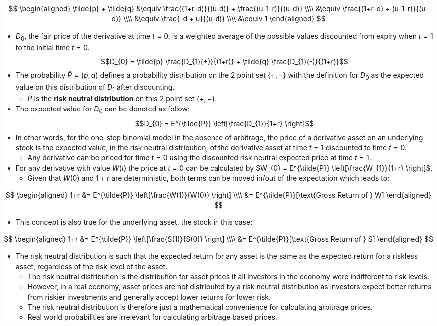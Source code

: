 $$
\begin{aligned}
\tilde{p} + \tilde{q} &\equiv \frac{(1+r-d)}{(u-d)} + \frac{(u-1-r)}{(u-d)} \\\\
&\equiv \frac{(1+r-d) + (u-1-r)}{(u-d)} \\\\
&\equiv \frac{-d + u}{(u-d)} \\\\
&\equiv 1
\end{aligned}
$$

- $D_{0}$, the fair price of the derivative at time $t=0$, is a weighted average of the possible values discounted from expiry when $t=1$ to the initial time $t=0$.
$$D_{0} = \tilde{p} \frac{D_{1}(+)}{(1+r)} + \tilde{q} \frac{D_{1}(-)}{(1+r)}$$
- The probability $\tilde{P} = (\tilde{p},\tilde{q})$ defines a probability distribution on the 2 point set $\{+,-\}$ with the definition for $D_{0}$ as the expected value on this distribution of $D_{1}$ after discounting.
  - $\tilde{P}$ is the **risk neutral distribution** on this 2 point set $\{+,-\}$.
- The expected value for $D_{0}$ can be denoted as follow:
$$D_{0} = E^{\tilde{P}} \left[\frac{D_{1}}{1+r} \right]$$
- In other words, for the one-step binomial model in the absence of arbitrage, the price of a derivative asset on an underlying stock is the expected value, in the risk neutral distribution, of the derivative asset at time $t=1$ discounted to time $t=0$.
  - Any derivative can be priced for time $t=0$ using the discounted risk neutral expected price at time $t=1$.
- For any derivative with value $W(t)$ the price at $t=0$ can be calculated by $W_{0} = E^{\tilde{P}} \left[\frac{W_{1}}{1+r} \right]$.
  - Given that $W(0)$ and $1+r$ are deterministic, both terms can be moved in/out of the expectation which leads to:

$$
\begin{aligned}
1+r &= E^{\tilde{P}} \left[\frac{W(1)}{W(0)} \right] \\\\
&= E^{\tilde{P}}[\text{Gross Return of } W]
\end{aligned}
$$

- This concept is also true for the underlying asset, the stock in this case:

$$
\begin{aligned}
1+r &= E^{\tilde{P}} \left[\frac{S(1)}{S(0)} \right] \\\\
&= E^{\tilde{P}}[\text{Gross Return of } S]
\end{aligned}
$$

- The risk neutral distribution is such that the expected return for any asset is the same as the expected return for a riskless asset, regardless of the risk level of the asset.
  - The risk neutral distribution is the distribution for asset prices if all investors in the economy were indifferent to risk levels.
  - However, in a real economy, asset prices are not distributed by a risk neutral distribution as investors expect better returns from riskier investments and generally accept lower returns for lower risk.
  - The risk neutral distribution is therefore just a mathematical convenience for calculating arbitrage prices.
  - Real world probabilities are irrelevant for calculating arbitrage based prices.
